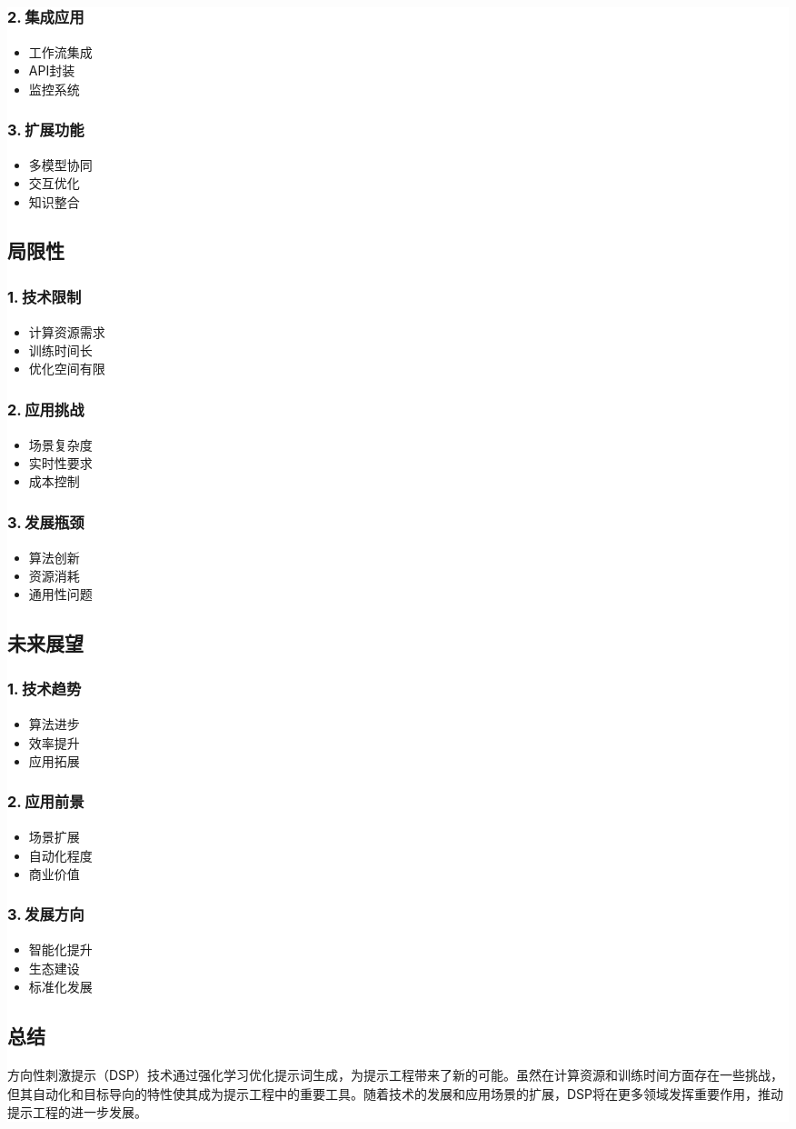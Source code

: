### 2. 集成应用
- 工作流集成
- API封装
- 监控系统

### 3. 扩展功能
- 多模型协同
- 交互优化
- 知识整合

## 局限性

### 1. 技术限制
- 计算资源需求
- 训练时间长
- 优化空间有限

### 2. 应用挑战
- 场景复杂度
- 实时性要求
- 成本控制

### 3. 发展瓶颈
- 算法创新
- 资源消耗
- 通用性问题

## 未来展望

### 1. 技术趋势
- 算法进步
- 效率提升
- 应用拓展

### 2. 应用前景
- 场景扩展
- 自动化程度
- 商业价值

### 3. 发展方向
- 智能化提升
- 生态建设
- 标准化发展

## 总结

方向性刺激提示（DSP）技术通过强化学习优化提示词生成，为提示工程带来了新的可能。虽然在计算资源和训练时间方面存在一些挑战，但其自动化和目标导向的特性使其成为提示工程中的重要工具。随着技术的发展和应用场景的扩展，DSP将在更多领域发挥重要作用，推动提示工程的进一步发展。
